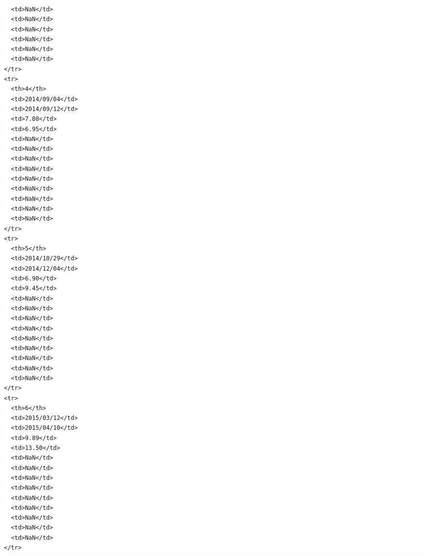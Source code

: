       <td>NaN</td>
      <td>NaN</td>
      <td>NaN</td>
      <td>NaN</td>
      <td>NaN</td>
      <td>NaN</td>
    </tr>
    <tr>
      <th>4</th>
      <td>2014/09/04</td>
      <td>2014/09/12</td>
      <td>7.08</td>
      <td>6.95</td>
      <td>NaN</td>
      <td>NaN</td>
      <td>NaN</td>
      <td>NaN</td>
      <td>NaN</td>
      <td>NaN</td>
      <td>NaN</td>
      <td>NaN</td>
      <td>NaN</td>
    </tr>
    <tr>
      <th>5</th>
      <td>2014/10/29</td>
      <td>2014/12/04</td>
      <td>6.90</td>
      <td>9.45</td>
      <td>NaN</td>
      <td>NaN</td>
      <td>NaN</td>
      <td>NaN</td>
      <td>NaN</td>
      <td>NaN</td>
      <td>NaN</td>
      <td>NaN</td>
      <td>NaN</td>
    </tr>
    <tr>
      <th>6</th>
      <td>2015/03/12</td>
      <td>2015/04/10</td>
      <td>9.89</td>
      <td>13.50</td>
      <td>NaN</td>
      <td>NaN</td>
      <td>NaN</td>
      <td>NaN</td>
      <td>NaN</td>
      <td>NaN</td>
      <td>NaN</td>
      <td>NaN</td>
      <td>NaN</td>
    </tr>
  </tbody>
</table>
</div>
